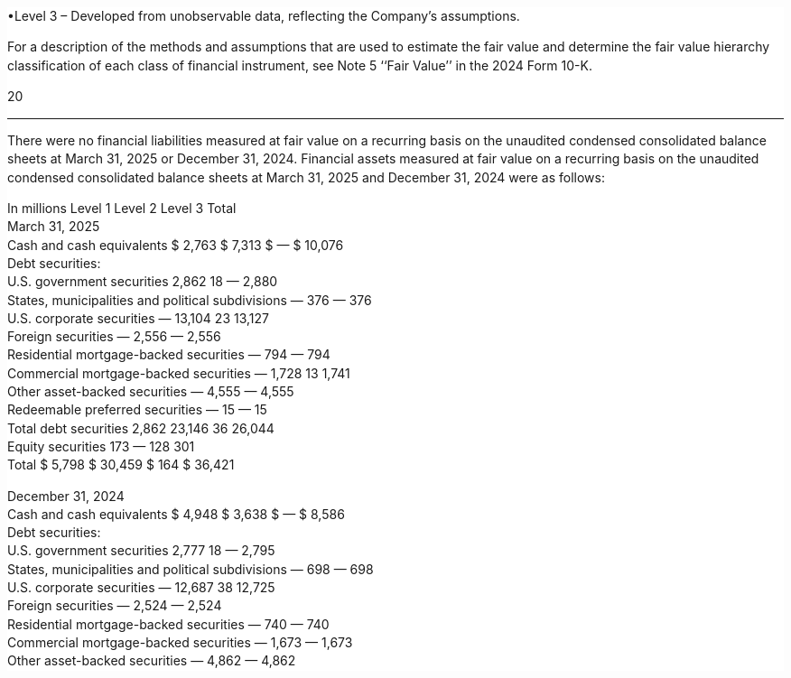 •Level 3 – Developed from unobservable data, reflecting the Company’s assumptions.

  

For a description of the methods and assumptions that are used to estimate the fair value and determine the fair value hierarchy classification of each class of financial instrument, see Note 5 ‘‘Fair Value’’ in the 2024 Form 10-K.

20

* * *

  

There were no financial liabilities measured at fair value on a recurring basis on the unaudited condensed consolidated balance sheets at March 31, 2025 or December 31, 2024. Financial assets measured at fair value on a recurring basis on the unaudited condensed consolidated balance sheets at March 31, 2025 and December 31, 2024 were as follows:

                                                                                                                                                          
In millions                                        Level 1         Level 2          Level 3          Total  
March 31, 2025                                                                                              
Cash and cash equivalents                          $        2,763                   $        7,313            $  —           $  10,076    
Debt securities:                                                                                            
U.S. government securities                         2,862                    18                       —           2,880     
States, municipalities and political subdivisions  —                        376                      —           376       
U.S. corporate securities                          —                        13,104                   23          13,127    
Foreign securities                                 —                        2,556                    —           2,556     
Residential mortgage-backed securities             —                        794                      —           794       
Commercial mortgage-backed securities              —                        1,728                    13          1,741     
Other asset-backed securities                      —                        4,555                    —           4,555     
Redeemable preferred securities                    —                        15                       —           15        
Total debt securities                              2,862                    23,146                   36          26,044    
Equity securities                                  173                      —                        128         301       
Total                                              $        5,798                   $        30,459           $  164         $  36,421    
                                                                                                            
December 31, 2024                                                                                           
Cash and cash equivalents                          $        4,948                   $        3,638            $  —           $  8,586     
Debt securities:                                                                                            
U.S. government securities                         2,777                    18                       —           2,795     
States, municipalities and political subdivisions  —                        698                      —           698       
U.S. corporate securities                          —                        12,687                   38          12,725    
Foreign securities                                 —                        2,524                    —           2,524     
Residential mortgage-backed securities             —                        740                      —           740       
Commercial mortgage-backed securities              —                        1,673                    —           1,673     
Other asset-backed securities                      —                        4,862                    —           4,862     